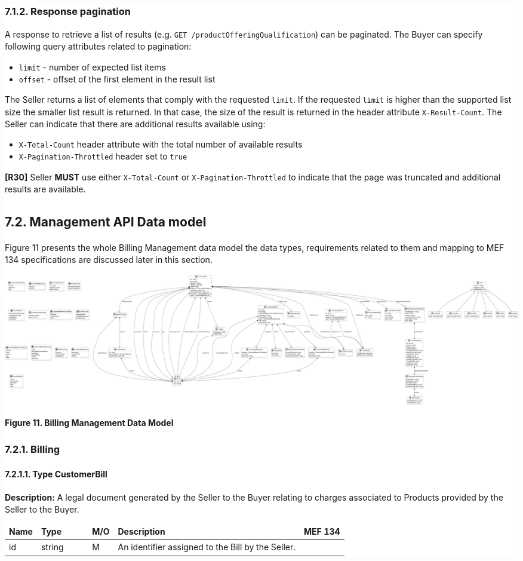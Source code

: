 ### 7.1.2. Response pagination

A response to retrieve a list of results (e.g.
`GET /productOfferingQualification`) can be paginated. The Buyer can specify
following query attributes related to pagination:

- `limit` - number of expected list items
- `offset` - offset of the first element in the result list

The Seller returns a list of elements that comply with the requested `limit`.
If the requested `limit` is higher than the supported list size the smaller
list result is returned. In that case, the size of the result is returned in
the header attribute `X-Result-Count`. The Seller can indicate that there are
additional results available using:

- `X-Total-Count` header attribute with the total number of available results
- `X-Pagination-Throttled` header set to `true`

**[R30]** Seller **MUST** use either `X-Total-Count` or
`X-Pagination-Throttled` to indicate that the page was truncated and additional
results are available.

## 7.2. Management API Data model

Figure 11 presents the whole Billing Management data model the data types,
requirements related to them and mapping to MEF 134 specifications are
discussed later in this section.

![Billing Management Data Model](media/billingManagement.api.png)

**Figure 11. Billing Management Data Model**

### 7.2.1. Billing

#### 7.2.1.1. Type CustomerBill

**Description:** A legal document generated by the Seller to the Buyer relating
to charges associated to Products provided by the Seller to the Buyer.

<table id="T_CustomerBill" style="width:100%">
    <thead style="font-weight:bold">
        <tr>
            <td>Name</td>
            <td style="width:15%">Type</td>
            <td>M/O</td>
            <td>Description</td>
            <td>MEF 134</td>
        </tr>
    </thead>
    <tbody>
        <tr>
        <td>id</td>
            <td>string</td>
            <td>M</td>
            <td>An identifier assigned to the Bill by the Seller.</td>